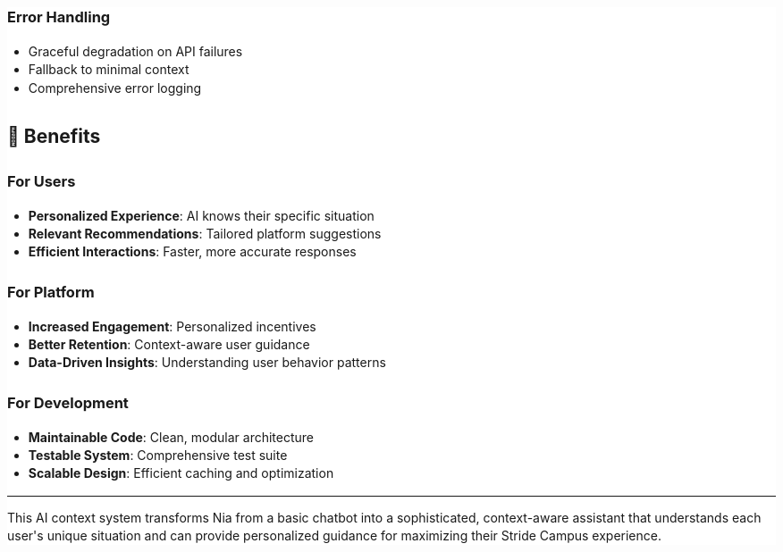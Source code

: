 ### Error Handling
- Graceful degradation on API failures
- Fallback to minimal context
- Comprehensive error logging

## 🎉 Benefits

### For Users
- **Personalized Experience**: AI knows their specific situation
- **Relevant Recommendations**: Tailored platform suggestions
- **Efficient Interactions**: Faster, more accurate responses

### For Platform
- **Increased Engagement**: Personalized incentives
- **Better Retention**: Context-aware user guidance
- **Data-Driven Insights**: Understanding user behavior patterns

### For Development
- **Maintainable Code**: Clean, modular architecture
- **Testable System**: Comprehensive test suite
- **Scalable Design**: Efficient caching and optimization

---

This AI context system transforms Nia from a basic chatbot into a sophisticated, context-aware assistant that understands each user's unique situation and can provide personalized guidance for maximizing their Stride Campus experience.
